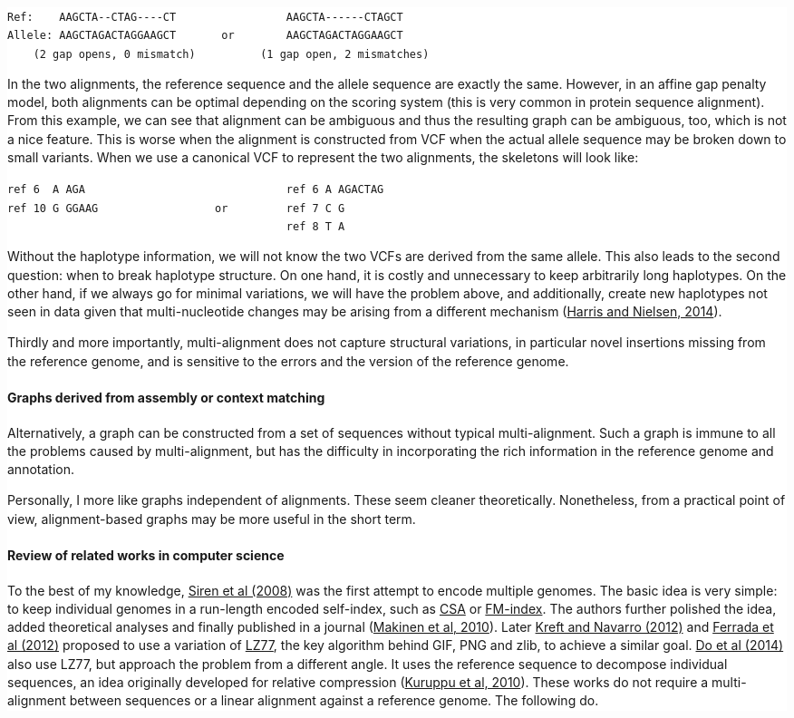 
    Ref:    AAGCTA--CTAG----CT                 AAGCTA------CTAGCT
    Allele: AAGCTAGACTAGGAAGCT       or        AAGCTAGACTAGGAAGCT
	    (2 gap opens, 0 mismatch)          (1 gap open, 2 mismatches)

In the two alignments, the reference sequence and the allele sequence are
exactly the same. However, in an affine gap penalty model, both alignments can
be optimal depending on the scoring system (this is very common in protein
sequence alignment). From this example, we can see that alignment can be
ambiguous and thus the resulting graph can be ambiguous, too, which is not a
nice feature. This is worse when the alignment is constructed from VCF when the
actual allele sequence may be broken down to small variants. When we use a
canonical VCF to represent the two alignments, the skeletons will look like:

    ref 6  A AGA                               ref 6 A AGACTAG
	ref 10 G GGAAG                  or         ref 7 C G
	                                           ref 8 T A

Without the haplotype information, we will not know the two VCFs are derived
from the same allele. This also leads to the second question: when to break
haplotype structure. On one hand, it is costly and unnecessary to keep
arbitrarily long haplotypes. On the other hand, if we always go for minimal
variations, we will have the problem above, and additionally, create new
haplotypes not seen in data given that multi-nucleotide changes may be arising
from a different mechanism ([Harris and Nielsen, 2014][multimut]).

Thirdly and more importantly, multi-alignment does not capture structural
variations, in particular novel insertions missing from the reference genome,
and is sensitive to the errors and the version of the reference genome.

#### Graphs derived from assembly or context matching

Alternatively, a graph can be constructed from a set of sequences without
typical multi-alignment. Such a graph is immune to all the problems caused by
multi-alignment, but has the difficulty in incorporating the rich information
in the reference genome and annotation.

Personally, I more like graphs independent of alignments. These seem cleaner
theoretically. Nonetheless, from a practical point of view, alignment-based
graphs may be more useful in the short term.

#### Review of related works in computer science

To the best of my knowledge, [Siren et al (2008)][siren1] was the first attempt
to encode multiple genomes. The basic idea is very simple: to keep individual
genomes in a run-length encoded self-index, such as [CSA][csa] or [FM-index][fm].
The authors further polished the idea, added theoretical analyses and finally
published in a journal ([Makinen et al, 2010][veli1]). Later [Kreft and Navarro
(2012)][lzall] and [Ferrada et al (2012)][lzall2] proposed to use a variation
of [LZ77][lz77], the key algorithm behind GIF, PNG and zlib, to achieve a
similar goal. [Do et al (2014)][do] also use LZ77, but approach the problem
from a different angle. It uses the reference sequence to decompose individual
sequences, an idea originally developed for relative compression ([Kuruppu et
al, 2010][kuruppu1]). These works do not require a multi-alignment between
sequences or a linear alignment against a reference genome. The following do.


[gfa]: http://lh3.github.io/2014/07/19/a-proposal-of-the-grapical-fragment-assembly-format/
[sam]: http://samtools.sourceforge.net
[ga4gh]: http://genomicsandhealth.org
[siren1]: http://www.dcc.uchile.cl/~gnavarro/ps/spire08.3.pdf
[veli1]: http://www.ncbi.nlm.nih.gov/pubmed/20377446
[multimut]: http://arxiv.org/abs/1312.1395
[csa]: http://en.wikipedia.org/wiki/Compressed_suffix_array
[fm]: http://en.wikipedia.org/wiki/FM-index
[huang1]: http://link.springer.com/chapter/10.1007%2F978-3-642-14355-7_19
[do]: http://www.sciencedirect.com/science/article/pii/S0304397513005409
[alatabbi]: http://ieeexplore.ieee.org/xpl/articleDetails.jsp?arnumber=6470220
[carl]: http://www-igm.univ-mlv.fr/~lecroq/articles/icibm2012.pdf
[na]: http://www-igm.univ-mlv.fr/~lecroq/articles/spire2013.pdf
[yang]: http://dl.acm.org/citation.cfm?id=2511216
[wandelt]: http://www.informatik.hu-berlin.de/forschung/gebiete/wbi/research/publications/2012/refcomprsearch.pdf
[lzall]: http://www.dcc.uchile.cl/~gnavarro/ps/tcs12.pdf
[lzall2]: http://arxiv.org/abs/1306.4037
[lz77]: http://en.wikipedia.org/wiki/LZ77_and_LZ78
[kuruppu1]: http://link.springer.com/chapter/10.1007%2F978-3-642-16321-0_20
[grammar1]: http://www.dcc.uchile.cl/~gnavarro/ps/spire12.2.pdf
[grammar2]: http://arxiv.org/pdf/1109.3954v6.pdf
[grammar3]: http://arxiv.org/pdf/1110.4493.pdf
[siren2]: http://arxiv.org/abs/1010.2656
[siren3]: http://www.cs.helsinki.fi/u/jltsiren/papers/Siren2014.pdf
[graph1]: http://www.ncbi.nlm.nih.gov/pubmed/19761611
[graph2]: http://www.ncbi.nlm.nih.gov/pubmed/23813006
[iub]: http://en.wikipedia.org/wiki/Nucleic_acid_notation
[graph3]: http://www.ncbi.nlm.nih.gov/pubmed/25028723
[graph4]: http://biorxiv.org/content/early/2014/07/08/006973
[graph5]: http://arxiv.org/abs/1404.5010
[graph6]: http://biorxiv.org/content/early/2014/04/06/003954
[graph7]: http://www.ncbi.nlm.nih.gov/pubmed/22231483
[pmelsted]: http://pmelsted.wordpress.com/2014/07/17/dear-assemblers-we-need-to-talk-together/
